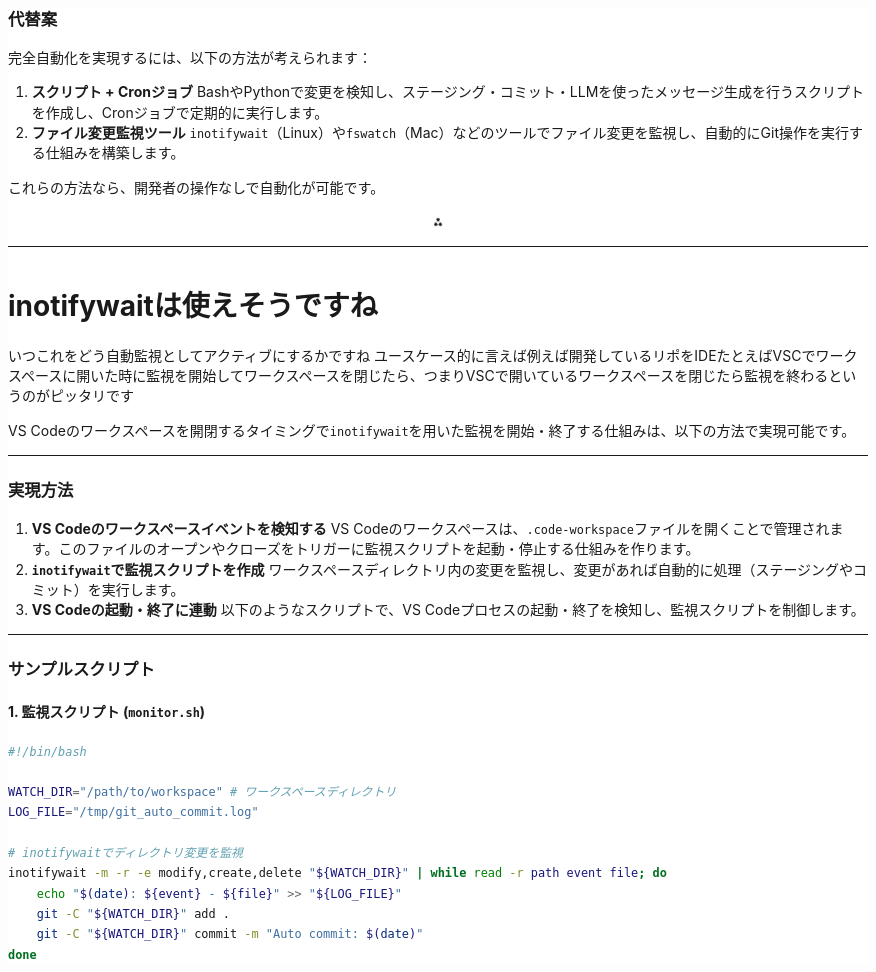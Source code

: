 
### **代替案**

完全自動化を実現するには、以下の方法が考えられます：

1. **スクリプト + Cronジョブ**
BashやPythonで変更を検知し、ステージング・コミット・LLMを使ったメッセージ生成を行うスクリプトを作成し、Cronジョブで定期的に実行します。
2. **ファイル変更監視ツール**
`inotifywait`（Linux）や`fswatch`（Mac）などのツールでファイル変更を監視し、自動的にGit操作を実行する仕組みを構築します。

これらの方法なら、開発者の操作なしで自動化が可能です。

<div style="text-align: center">⁂</div>

[^4_1]: https://zenn.dev/hinoshin/articles/67249ed5f75023

[^4_2]: https://improver-tech.com/pre-commit/

[^4_3]: https://rfs.jp/server/git/gite-lab/git-hook-post-receive.html

[^4_4]: https://zenn.dev/ncdc/articles/ae3b03b631421a

[^4_5]: https://kinsta.com/jp/blog/git-hooks/

[^4_6]: https://qiita.com/seal_qiita/items/7d595bd54b39eec9ea4b

[^4_7]: https://qiita.com/souhei-etou/items/a5ec0c512525fe44dd6d

[^4_8]: https://git-scm.com/book/ja/v2/Git-のカスタマイズ-Git-フック

---

# inotifywaitは使えそうですね

いつこれをどう自動監視としてアクティブにするかですね
ユースケース的に言えば例えば開発しているリポをIDEたとえばVSCでワークスペースに開いた時に監視を開始してワークスペースを閉じたら、つまりVSCで開いているワークスペースを閉じたら監視を終わるというのがピッタリです

VS Codeのワークスペースを開閉するタイミングで`inotifywait`を用いた監視を開始・終了する仕組みは、以下の方法で実現可能です。

---

### **実現方法**

1. **VS Codeのワークスペースイベントを検知する**
VS Codeのワークスペースは、`.code-workspace`ファイルを開くことで管理されます。このファイルのオープンやクローズをトリガーに監視スクリプトを起動・停止する仕組みを作ります。
2. **`inotifywait`で監視スクリプトを作成**
ワークスペースディレクトリ内の変更を監視し、変更があれば自動的に処理（ステージングやコミット）を実行します。
3. **VS Codeの起動・終了に連動**
以下のようなスクリプトで、VS Codeプロセスの起動・終了を検知し、監視スクリプトを制御します。

---

### **サンプルスクリプト**

#### 1. 監視スクリプト (`monitor.sh`)

```bash
#!/bin/bash

WATCH_DIR="/path/to/workspace" # ワークスペースディレクトリ
LOG_FILE="/tmp/git_auto_commit.log"

# inotifywaitでディレクトリ変更を監視
inotifywait -m -r -e modify,create,delete "${WATCH_DIR}" | while read -r path event file; do
    echo "$(date): ${event} - ${file}" >> "${LOG_FILE}"
    git -C "${WATCH_DIR}" add .
    git -C "${WATCH_DIR}" commit -m "Auto commit: $(date)"
done
```


[^1_1]: https://pleiades.io/help/idea/commit-and-push-changes.html
[^1_2]: https://qiita.com/Gonsix/items/1b24a94cbb221140cc8b
[^1_3]: https://it-biz.online/it-skills/github/
[^1_4]: https://zenn.dev/onecarat_tech/articles/8bdc8eb733b529
[^1_5]: https://note.com/sakasegawa/n/n9f63e82ef391
[^1_6]: https://b.hatena.ne.jp/q/wordpress?target=title\&safe=on\&date_range=5y\&page=18\&users=3\&sort=popular
[^1_7]: https://zenn.dev/kthrlab_blog/articles/9a304808e4ad8b
[^1_8]: https://sqripts.com/2024/01/25/88348/
[^1_9]: https://qiita.com/jesus_isao/items/63557eba36819faa4ad9
[^1_10]: https://zenn.dev/kirke/articles/38ca039536019c
[^2_1]: https://qiita.com/minimabot/items/e93dbf2cf9a8de659064
[^2_2]: https://zenn.dev/kirke/articles/38ca039536019c
[^2_3]: https://pleiades.io/help/webstorm/commit-and-push-changes.html
[^2_4]: https://github.com/Sunwood-ai-labs/SourceSage/blob/main/docs/COMMITCRAFT.md
[^2_5]: https://dev.classmethod.jp/articles/cursor-auto-generate-git-commit-message/
[^2_6]: https://qiita.com/Gonsix/items/1b24a94cbb221140cc8b
[^2_7]: https://qiita.com/sunyeul/items/886fdda7c18214620ef8
[^2_8]: https://pleiades.io/help/idea/work-with-commits.html
[^2_9]: https://zenn.dev/praha/articles/db1c4bcc4ef48c
[^2_10]: https://sqripts.com/2024/01/25/88348/
[^3_1]: https://qiita.com/minimabot/items/e93dbf2cf9a8de659064
[^3_2]: https://pleiades.io/help/webstorm/commit-and-push-changes.html
[^3_3]: https://dev.classmethod.jp/articles/cursor-auto-generate-git-commit-message/
[^3_4]: https://qiita.com/sunyeul/items/886fdda7c18214620ef8
[^3_5]: https://zenn.dev/praha/articles/db1c4bcc4ef48c
[^3_6]: https://kaityo256.github.io/github/practice_basic/index.html
[^3_7]: https://tracpath.com/docs/git-commit/
[^3_8]: https://zenn.dev/nakurei/articles/auto-linter-and-formatter-at-commit-time
[^5_1]: https://zenn.dev/kitam/articles/78b3d4a8dcfb5d
[^5_2]: https://zenn.dev/yuki0920/articles/3a063df058f2b4
[^5_3]: http://metasta.blog88.fc2.com/blog-entry-22.html
[^5_4]: https://qiita.com/YuichiNukiyama/items/ef16a0219f46ea03a045
[^5_5]: https://qiita.com/c011918543/items/59ebba98c3aadb1c363b
[^5_6]: https://learn.microsoft.com/ja-jp/visualstudio/extensibility/workspaces?view=vs-2022
[^5_7]: https://qiita.com/acucumber/items/65ea2c90ebe9634521f9
[^5_8]: https://qiita.com/amac-53/items/86b1466e93524844c2a8
[^6_1]: https://qiita.com/Gonsix/items/1b24a94cbb221140cc8b
[^6_2]: https://note.com/sakasegawa/n/n9f63e82ef391
[^6_3]: https://zenn.dev/kirke/articles/38ca039536019c
[^6_4]: https://pleiades.io/help/idea/work-with-commits.html
[^6_5]: https://qiita.com/sunyeul/items/886fdda7c18214620ef8
[^6_6]: https://recruit.gmo.jp/engineer/jisedai/blog/ai-gitcommit-message-codereview/
[^6_7]: https://zenn.dev/hayato94087/articles/8193b7f7fd6f76
[^6_8]: https://note.com/astropomeai/n/n77b4aac9ac6a
